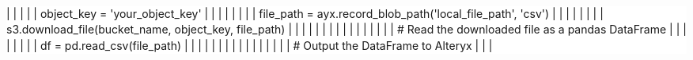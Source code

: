 |      |                                      |               |               | object_key = 'your_object_key'                                                                                                                                                                                                                                                                                                                                                                                                                                                                                                                                                            |                       |                                      |
|      |                                      |               |               | file_path = ayx.record_blob_path('local_file_path', 'csv')                                                                                                                                                                                                                                                                                                                                                                                                                                                                                                                                |                       |                                      |
|      |                                      |               |               | s3.download_file(bucket_name, object_key, file_path)                                                                                                                                                                                                                                                                                                                                                                                                                                                                                                                                      |                       |                                      |
|      |                                      |               |               |                                                                                                                                                                                                                                                                                                                                                                                                                                                                                                                                                                                           |                       |                                      |
|      |                                      |               |               | # Read the downloaded file as a pandas DataFrame                                                                                                                                                                                                                                                                                                                                                                                                                                                                                                                                          |                       |                                      |
|      |                                      |               |               | df = pd.read_csv(file_path)                                                                                                                                                                                                                                                                                                                                                                                                                                                                                                                                                               |                       |                                      |
|      |                                      |               |               |                                                                                                                                                                                                                                                                                                                                                                                                                                                                                                                                                                                           |                       |                                      |
|      |                                      |               |               | # Output the DataFrame to Alteryx                                                                                                                                                                                                                                                                                                                                                                                                                                                                                                                                                         |                       |                                      |